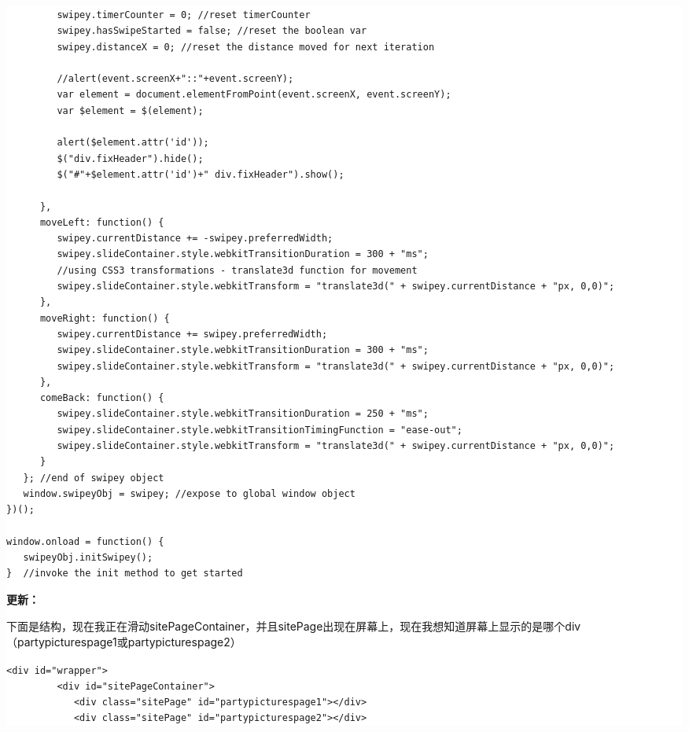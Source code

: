 ```
         swipey.timerCounter = 0; //reset timerCounter
         swipey.hasSwipeStarted = false; //reset the boolean var
         swipey.distanceX = 0; //reset the distance moved for next iteration

         //alert(event.screenX+"::"+event.screenY);
         var element = document.elementFromPoint(event.screenX, event.screenY);
         var $element = $(element);

         alert($element.attr('id'));
         $("div.fixHeader").hide();
         $("#"+$element.attr('id')+" div.fixHeader").show();

      },
      moveLeft: function() {
         swipey.currentDistance += -swipey.preferredWidth;
         swipey.slideContainer.style.webkitTransitionDuration = 300 + "ms";
         //using CSS3 transformations - translate3d function for movement
         swipey.slideContainer.style.webkitTransform = "translate3d(" + swipey.currentDistance + "px, 0,0)";
      },
      moveRight: function() {
         swipey.currentDistance += swipey.preferredWidth;
         swipey.slideContainer.style.webkitTransitionDuration = 300 + "ms";
         swipey.slideContainer.style.webkitTransform = "translate3d(" + swipey.currentDistance + "px, 0,0)";
      },
      comeBack: function() {
         swipey.slideContainer.style.webkitTransitionDuration = 250 + "ms";
         swipey.slideContainer.style.webkitTransitionTimingFunction = "ease-out";
         swipey.slideContainer.style.webkitTransform = "translate3d(" + swipey.currentDistance + "px, 0,0)";
      }
   }; //end of swipey object
   window.swipeyObj = swipey; //expose to global window object
})();

window.onload = function() {
   swipeyObj.initSwipey();
}  //invoke the init method to get started 
```

**更新：**

下面是结构，现在我正在滑动sitePageContainer，并且sitePage出现在屏幕上，现在我想知道屏幕上显示的是哪个div（partypicturespage1或partypicturespage2）

```
<div id="wrapper">
         <div id="sitePageContainer">
            <div class="sitePage" id="partypicturespage1"></div>
            <div class="sitePage" id="partypicturespage2"></div> 
```
